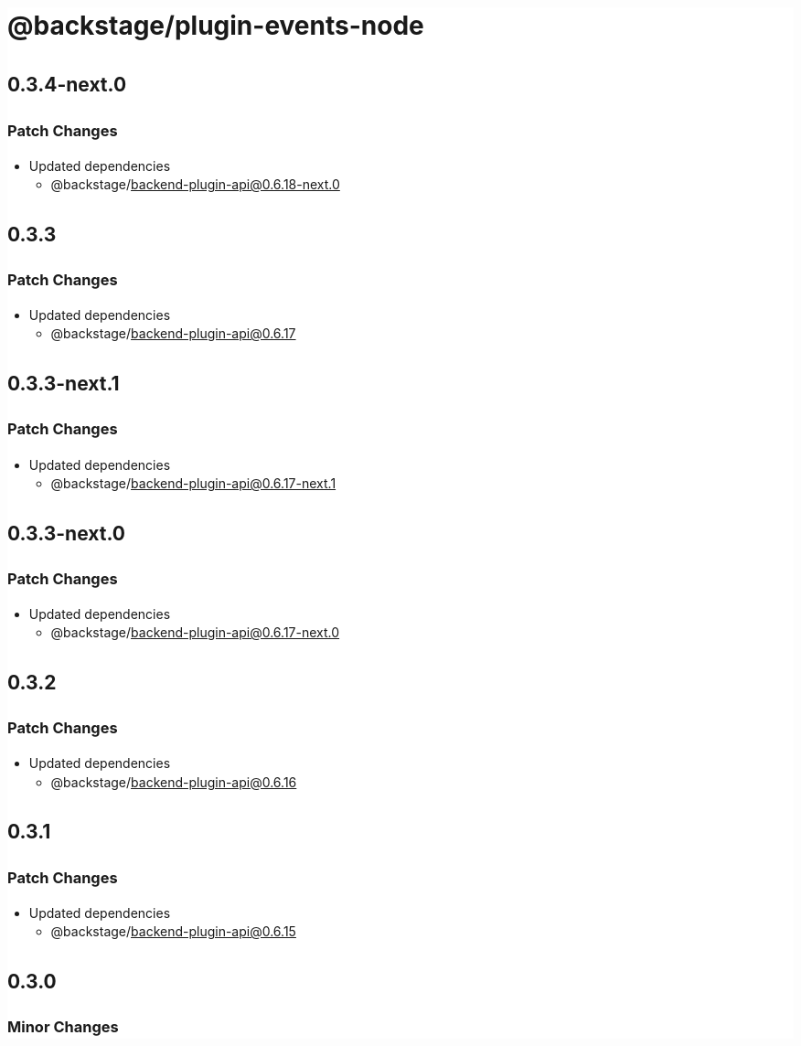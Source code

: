 # @backstage/plugin-events-node

## 0.3.4-next.0

### Patch Changes

- Updated dependencies
  - @backstage/backend-plugin-api@0.6.18-next.0

## 0.3.3

### Patch Changes

- Updated dependencies
  - @backstage/backend-plugin-api@0.6.17

## 0.3.3-next.1

### Patch Changes

- Updated dependencies
  - @backstage/backend-plugin-api@0.6.17-next.1

## 0.3.3-next.0

### Patch Changes

- Updated dependencies
  - @backstage/backend-plugin-api@0.6.17-next.0

## 0.3.2

### Patch Changes

- Updated dependencies
  - @backstage/backend-plugin-api@0.6.16

## 0.3.1

### Patch Changes

- Updated dependencies
  - @backstage/backend-plugin-api@0.6.15

## 0.3.0

### Minor Changes
